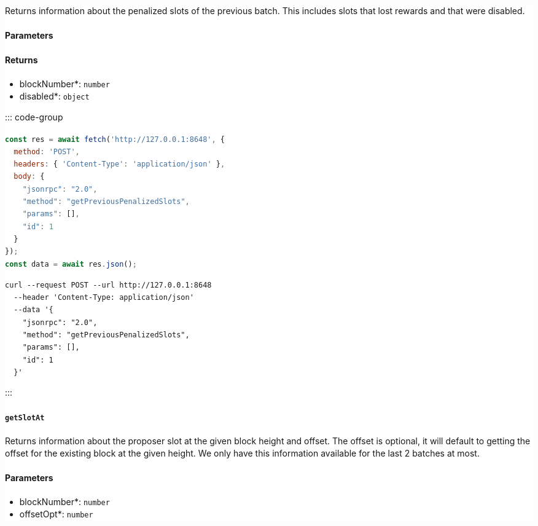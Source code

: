 Returns information about the penalized slots of the previous batch. This includes slots that lost rewards and that were disabled.

<section>
  <div class="io">

<h4 label>Parameters</h4>

<h4 label>Returns</h4>

- <span font-mono>blockNumber</span>*: `number`
- <span font-mono>disabled</span>*: `object`

</div>

::: code-group

```JavaScript
const res = await fetch('http://127.0.0.1:8648', {
  method: 'POST',
  headers: { 'Content-Type': 'application/json' },
  body: {
    "jsonrpc": "2.0",
    "method": "getPreviousPenalizedSlots",
    "params": [],
    "id": 1
  }
});
const data = await res.json();
```

```Shell
curl --request POST --url http://127.0.0.1:8648
  --header 'Content-Type: application/json'
  --data '{
    "jsonrpc": "2.0",
    "method": "getPreviousPenalizedSlots",
    "params": [],
    "id": 1
  }'
```
:::

</section>

#### `getSlotAt`

Returns information about the proposer slot at the given block height and offset. The offset is optional, it will default to getting the offset for the existing block at the given height. We only have this information available for the last 2 batches at most.

<section>
  <div class="io">

<h4 label>Parameters</h4>

- <span font-mono>blockNumber</span>*: `number`
- <span font-mono>offsetOpt</span>*: `number`
